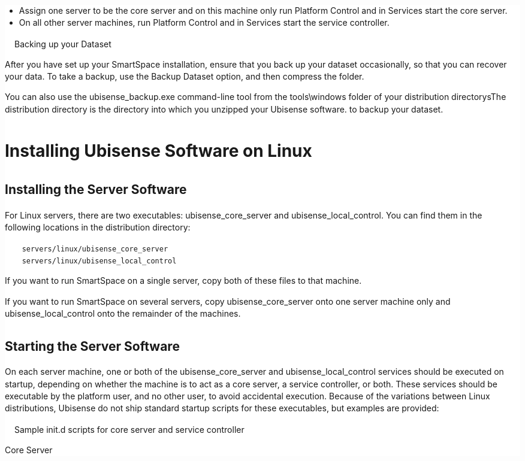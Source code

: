   * Assign one server to be the core server and on this machine only run Platform Control and in Services start the core server.
  * On all other server machines, run Platform Control and in Services start the service controller.

![Closed](../../images/transparent.gif)Backing up your Dataset

After you have set up your SmartSpace installation, ensure that you back up
your dataset occasionally, so that you can recover your data. To take a
backup, use the Backup Dataset option, and then compress the folder.

You can also use the ubisense_backup.exe command-line tool from the
tools\windows folder of your distribution directorysThe distribution directory
is the directory into which you unzipped your Ubisense software. to backup
your dataset.

# Installing Ubisense Software on Linux

## Installing the Server Software

For Linux servers, there are two executables: ubisense_core_server and
ubisense_local_control. You can find them in the following locations in the
distribution directory:

    
    
        servers/linux/ubisense_core_server
        servers/linux/ubisense_local_control

If you want to run SmartSpace on a single server, copy both of these files to
that machine.

If you want to run SmartSpace on several servers, copy ubisense_core_server
onto one server machine only and ubisense_local_control onto the remainder of
the machines.

## Starting the Server Software

On each server machine, one or both of the ubisense_core_server and
ubisense_local_control services should be executed on startup, depending on
whether the machine is to act as a core server, a service controller, or both.
These services should be executable by the platform user, and no other user,
to avoid accidental execution. Because of the variations between Linux
distributions, Ubisense do not ship standard startup scripts for these
executables, but examples are provided:

![Closed](../../images/transparent.gif)Sample init.d scripts for core server
and service controller

Core Server

    
    